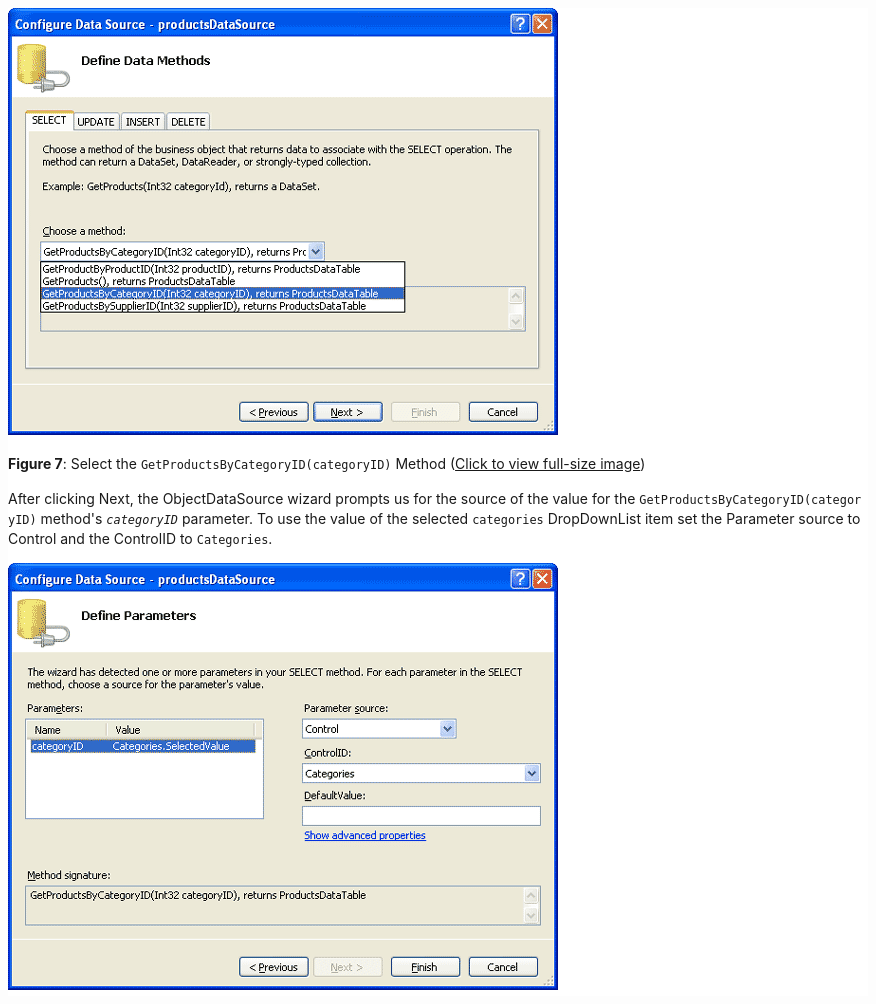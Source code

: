 [![Select the GetProductsByCategoryID(categoryID) Method](master-detail-filtering-with-a-dropdownlist-datalist-cs/_static/image16.png)](master-detail-filtering-with-a-dropdownlist-datalist-cs/_static/image15.png)

**Figure 7**: Select the `GetProductsByCategoryID(categoryID)` Method ([Click to view full-size image](master-detail-filtering-with-a-dropdownlist-datalist-cs/_static/image17.png))


After clicking Next, the ObjectDataSource wizard prompts us for the source of the value for the `GetProductsByCategoryID(categoryID)` method's *`categoryID`* parameter. To use the value of the selected `categories` DropDownList item set the Parameter source to Control and the ControlID to `Categories`.


[![Set the categoryID Parameter to the Value of the Categories DropDownList](master-detail-filtering-with-a-dropdownlist-datalist-cs/_static/image19.png)](master-detail-filtering-with-a-dropdownlist-datalist-cs/_static/image18.png)
